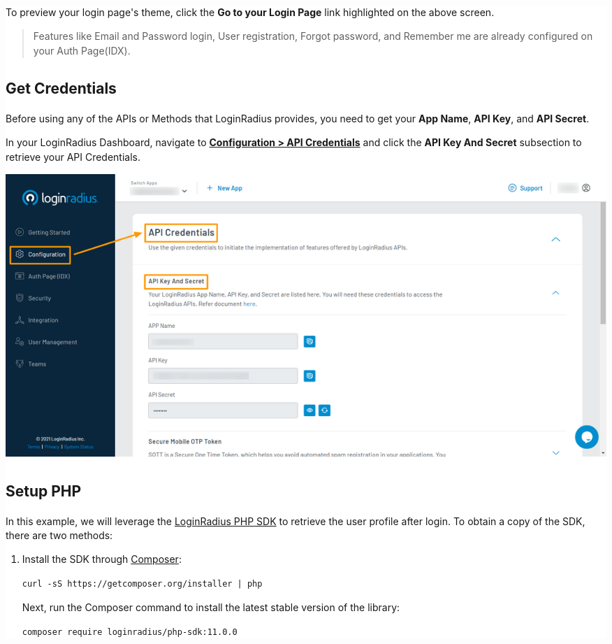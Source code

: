 

To preview your login page's theme, click the **Go to your Login Page** link highlighted on the above screen. 

> Features like Email and Password login, User registration, Forgot password, and Remember me are already configured on your Auth Page(IDX).


## Get Credentials

Before using any of the APIs or Methods that LoginRadius provides, you need to get your **App Name**, **API Key**, and **API Secret**.

In your LoginRadius Dashboard, navigate to **<a href="https://dashboard.loginradius.com/configuration" target="_blank">Configuration > API Credentials</a>** and click the **API Key And Secret** subsection to retrieve your API Credentials.


![alt_text](../../assets/blog-common/api-credentials.png "image_tooltip")


## Setup PHP 

In this example, we will leverage the <a href="https://github.com/LoginRadius/php-sdk" target="_blank">LoginRadius PHP SDK</a> to retrieve the user profile after login. To obtain a copy of the SDK, there are two methods:

1. Install the SDK through <a href="http://getcomposer.org/" target="_blank">Composer</a>:

    `curl -sS https://getcomposer.org/installer | php`

    Next, run the Composer command to install the latest stable version of the library:

    `composer require loginradius/php-sdk:11.0.0`
